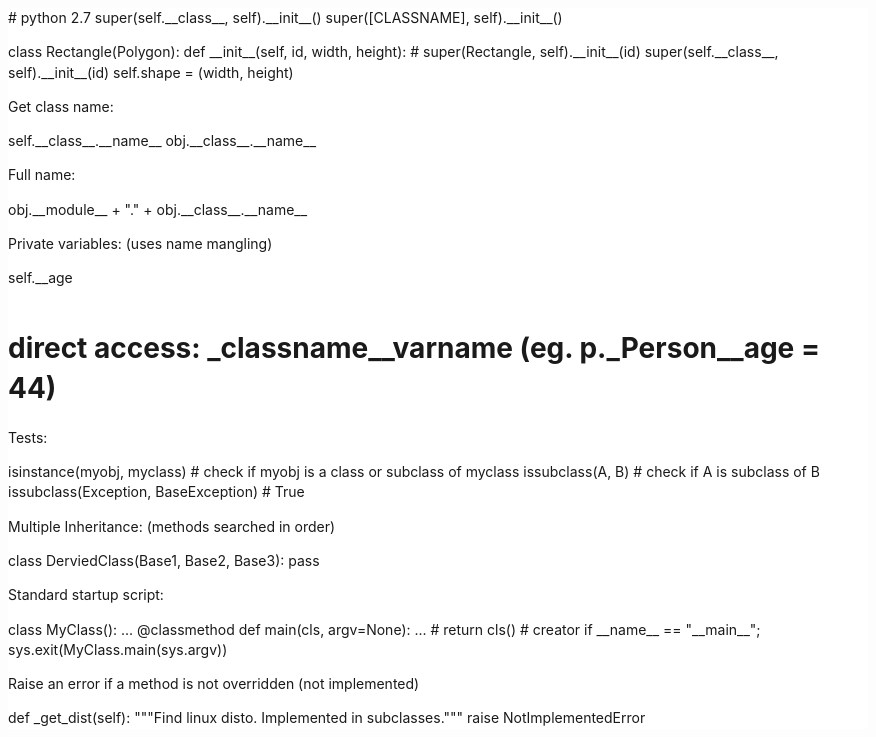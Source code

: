 \# python 2.7
super(self.\_\_class\_\_, self).\_\_init\_\_()
super(\[CLASSNAME\], self).\_\_init\_\_()

class Rectangle(Polygon):
    def \_\_init\_\_(self, id, width, height):
        #  super(Rectangle, self).\_\_init\_\_(id)
        super(self.\_\_class\_\_, self).\_\_init\_\_(id)
        self.shape = (width, height)

Get class name:

self.\_\_class\_\_.\_\_name\_\_
obj.\_\_class\_\_.\_\_name\_\_

Full name:

obj.\_\_module\_\_ + "." + obj.\_\_class\_\_.\_\_name\_\_

Private variables: (uses name mangling)

 self.\_\_age
 # direct access:  \_classname\_\_varname  (eg. p.\_Person\_\_age = 44)

Tests:

isinstance(myobj, myclass)  # check if myobj is a class or subclass of myclass 
issubclass(A, B)  # check if A is subclass of B
issubclass(Exception, BaseException)  # True

Multiple Inheritance: (methods searched in order)

class DerviedClass(Base1, Base2, Base3):
  pass

Standard startup script:

class MyClass():
    ...
    @classmethod
    def main(cls, argv=None):
        ...
        # return cls() # creator
if \_\_name\_\_ == "\_\_main\_\_";
    sys.exit(MyClass.main(sys.argv))

Raise an error if a method is not overridden (not implemented)

   def \_get\_dist(self):
       """Find linux disto. Implemented in subclasses."""
       raise NotImplementedError
